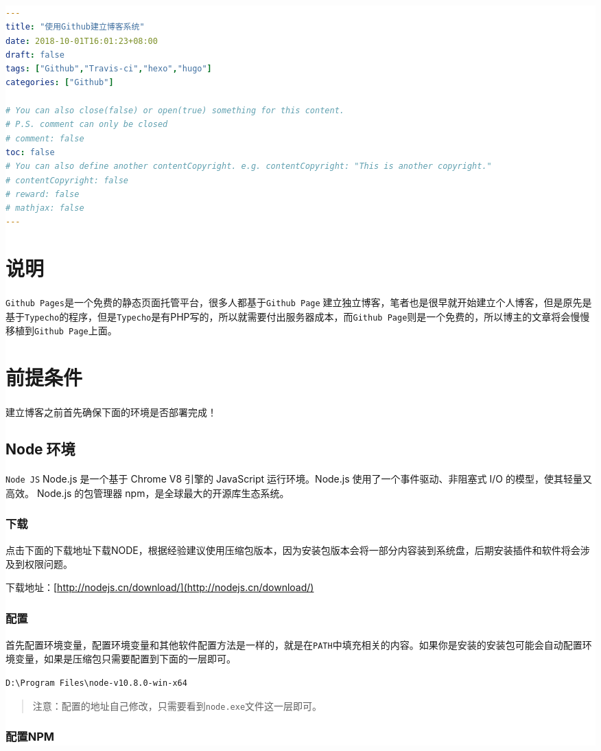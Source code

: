 ```yaml
---
title: "使用Github建立博客系统"
date: 2018-10-01T16:01:23+08:00
draft: false
tags: ["Github","Travis-ci","hexo","hugo"]
categories: ["Github"]

# You can also close(false) or open(true) something for this content.
# P.S. comment can only be closed
# comment: false
toc: false
# You can also define another contentCopyright. e.g. contentCopyright: "This is another copyright."
# contentCopyright: false
# reward: false
# mathjax: false
---
```


# 说明

`Github Pages`是一个免费的静态页面托管平台，很多人都基于`Github Page` 建立独立博客，笔者也是很早就开始建立个人博客，但是原先是基于`Typecho`的程序，但是`Typecho`是有PHP写的，所以就需要付出服务器成本，而`Github Page`则是一个免费的，所以博主的文章将会慢慢移植到`Github Page`上面。



# 前提条件

建立博客之前首先确保下面的环境是否部署完成！

## Node 环境

`Node JS` Node.js 是一个基于 Chrome V8 引擎的 JavaScript 运行环境。Node.js 使用了一个事件驱动、非阻塞式 I/O 的模型，使其轻量又高效。 Node.js 的包管理器 npm，是全球最大的开源库生态系统。

### 下载

点击下面的下载地址下载NODE，根据经验建议使用压缩包版本，因为安装包版本会将一部分内容装到系统盘，后期安装插件和软件将会涉及到权限问题。

下载地址：[http://nodejs.cn/download/](http://nodejs.cn/download/)

### 配置

首先配置环境变量，配置环境变量和其他软件配置方法是一样的，就是在`PATH`中填充相关的内容。如果你是安装的安装包可能会自动配置环境变量，如果是压缩包只需要配置到下面的一层即可。

```shll
D:\Program Files\node-v10.8.0-win-x64
```

> 注意：配置的地址自己修改，只需要看到`node.exe`文件这一层即可。

### 配置NPM
